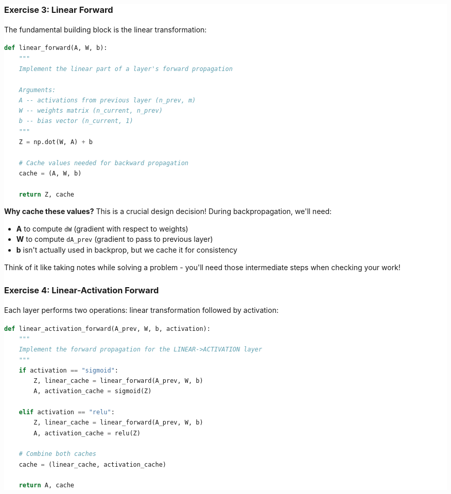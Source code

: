 ### Exercise 3: Linear Forward

The fundamental building block is the linear transformation:

```python
def linear_forward(A, W, b):
    """
    Implement the linear part of a layer's forward propagation
    
    Arguments:
    A -- activations from previous layer (n_prev, m)
    W -- weights matrix (n_current, n_prev)
    b -- bias vector (n_current, 1)
    """
    Z = np.dot(W, A) + b
    
    # Cache values needed for backward propagation
    cache = (A, W, b)
    
    return Z, cache
```

**Why cache these values?**
This is a crucial design decision! During backpropagation, we'll need:
- **A** to compute `dW` (gradient with respect to weights)
- **W** to compute `dA_prev` (gradient to pass to previous layer)
- **b** isn't actually used in backprop, but we cache it for consistency

Think of it like taking notes while solving a problem - you'll need those intermediate steps when checking your work!

### Exercise 4: Linear-Activation Forward

Each layer performs two operations: linear transformation followed by activation:

```python
def linear_activation_forward(A_prev, W, b, activation):
    """
    Implement the forward propagation for the LINEAR->ACTIVATION layer
    """
    if activation == "sigmoid":
        Z, linear_cache = linear_forward(A_prev, W, b)
        A, activation_cache = sigmoid(Z)
    
    elif activation == "relu":
        Z, linear_cache = linear_forward(A_prev, W, b)
        A, activation_cache = relu(Z)
    
    # Combine both caches
    cache = (linear_cache, activation_cache)
    
    return A, cache
```
